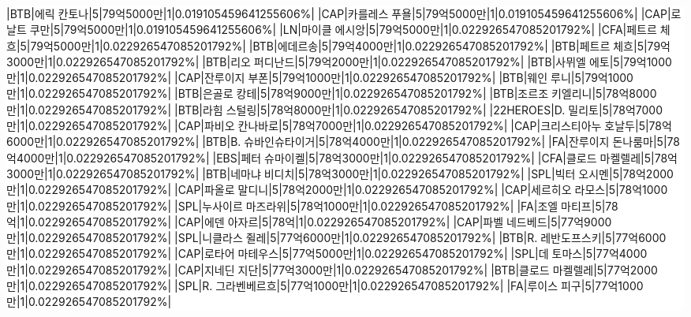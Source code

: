 |BTB|에릭 칸토나|5|79억5000만|1|0.019105459641255606%|
|CAP|카를레스 푸욜|5|79억5000만|1|0.019105459641255606%|
|CAP|로날트 쿠만|5|79억5000만|1|0.019105459641255606%|
|LN|마이클 에시앙|5|79억5000만|1|0.022926547085201792%|
|CFA|페트르 체흐|5|79억5000만|1|0.022926547085201792%|
|BTB|에데르송|5|79억4000만|1|0.022926547085201792%|
|BTB|페트르 체흐|5|79억3000만|1|0.022926547085201792%|
|BTB|리오 퍼디난드|5|79억2000만|1|0.022926547085201792%|
|BTB|사뮈엘 에토|5|79억1000만|1|0.022926547085201792%|
|CAP|잔루이지 부폰|5|79억1000만|1|0.022926547085201792%|
|BTB|웨인 루니|5|79억1000만|1|0.022926547085201792%|
|BTB|은골로 캉테|5|78억9000만|1|0.022926547085201792%|
|BTB|조르조 키엘리니|5|78억8000만|1|0.022926547085201792%|
|BTB|라힘 스털링|5|78억8000만|1|0.022926547085201792%|
|22HEROES|D. 밀리토|5|78억7000만|1|0.022926547085201792%|
|CAP|파비오 칸나바로|5|78억7000만|1|0.022926547085201792%|
|CAP|크리스티아누 호날두|5|78억6000만|1|0.022926547085201792%|
|BTB|B. 슈바인슈타이거|5|78억4000만|1|0.022926547085201792%|
|FA|잔루이지 돈나룸마|5|78억4000만|1|0.022926547085201792%|
|EBS|페터 슈마이켈|5|78억3000만|1|0.022926547085201792%|
|CFA|클로드 마켈렐레|5|78억3000만|1|0.022926547085201792%|
|BTB|네마냐 비디치|5|78억3000만|1|0.022926547085201792%|
|SPL|빅터 오시멘|5|78억2000만|1|0.022926547085201792%|
|CAP|파올로 말디니|5|78억2000만|1|0.022926547085201792%|
|CAP|세르히오 라모스|5|78억1000만|1|0.022926547085201792%|
|SPL|누사이르 마즈라위|5|78억1000만|1|0.022926547085201792%|
|FA|조엘 마티프|5|78억|1|0.022926547085201792%|
|CAP|에덴 아자르|5|78억|1|0.022926547085201792%|
|CAP|파벨 네드베드|5|77억9000만|1|0.022926547085201792%|
|SPL|니클라스 쥘레|5|77억6000만|1|0.022926547085201792%|
|BTB|R. 레반도프스키|5|77억6000만|1|0.022926547085201792%|
|CAP|로타어 마테우스|5|77억5000만|1|0.022926547085201792%|
|SPL|데 토마스|5|77억4000만|1|0.022926547085201792%|
|CAP|지네딘 지단|5|77억3000만|1|0.022926547085201792%|
|BTB|클로드 마켈렐레|5|77억2000만|1|0.022926547085201792%|
|SPL|R. 그라벤베르흐|5|77억1000만|1|0.022926547085201792%|
|FA|루이스 피구|5|77억1000만|1|0.022926547085201792%|